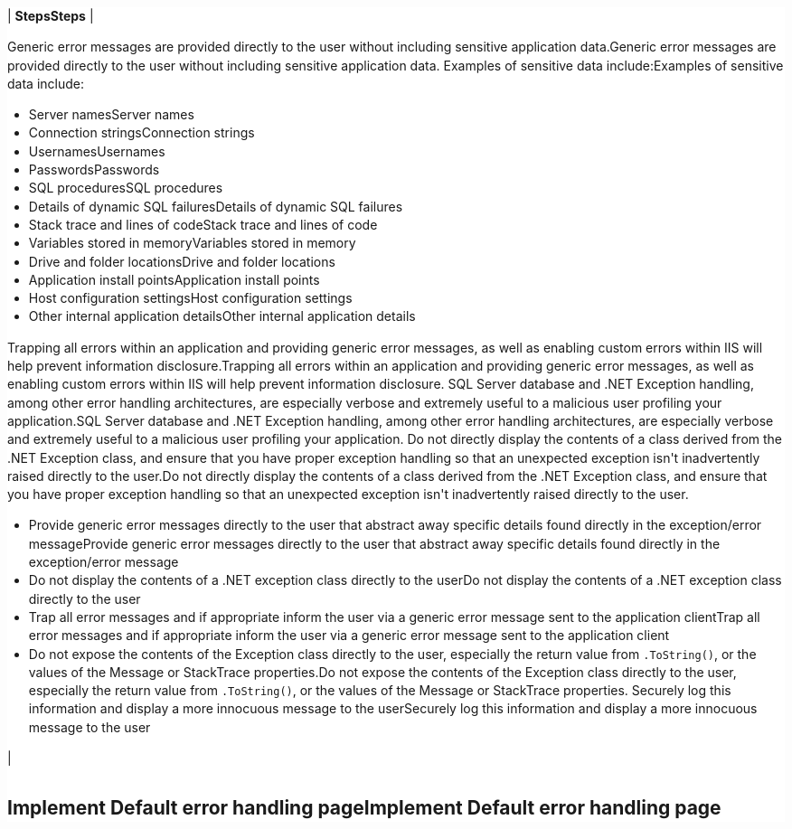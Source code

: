 | <span data-ttu-id="ad94f-210">**Steps**</span><span class="sxs-lookup"><span data-stu-id="ad94f-210">**Steps**</span></span> | <p><span data-ttu-id="ad94f-211">Generic error messages are provided directly to the user without including sensitive application data.</span><span class="sxs-lookup"><span data-stu-id="ad94f-211">Generic error messages are provided directly to the user without including sensitive application data.</span></span> <span data-ttu-id="ad94f-212">Examples of sensitive data include:</span><span class="sxs-lookup"><span data-stu-id="ad94f-212">Examples of sensitive data include:</span></span></p><ul><li><span data-ttu-id="ad94f-213">Server names</span><span class="sxs-lookup"><span data-stu-id="ad94f-213">Server names</span></span></li><li><span data-ttu-id="ad94f-214">Connection strings</span><span class="sxs-lookup"><span data-stu-id="ad94f-214">Connection strings</span></span></li><li><span data-ttu-id="ad94f-215">Usernames</span><span class="sxs-lookup"><span data-stu-id="ad94f-215">Usernames</span></span></li><li><span data-ttu-id="ad94f-216">Passwords</span><span class="sxs-lookup"><span data-stu-id="ad94f-216">Passwords</span></span></li><li><span data-ttu-id="ad94f-217">SQL procedures</span><span class="sxs-lookup"><span data-stu-id="ad94f-217">SQL procedures</span></span></li><li><span data-ttu-id="ad94f-218">Details of dynamic SQL failures</span><span class="sxs-lookup"><span data-stu-id="ad94f-218">Details of dynamic SQL failures</span></span></li><li><span data-ttu-id="ad94f-219">Stack trace and lines of code</span><span class="sxs-lookup"><span data-stu-id="ad94f-219">Stack trace and lines of code</span></span></li><li><span data-ttu-id="ad94f-220">Variables stored in memory</span><span class="sxs-lookup"><span data-stu-id="ad94f-220">Variables stored in memory</span></span></li><li><span data-ttu-id="ad94f-221">Drive and folder locations</span><span class="sxs-lookup"><span data-stu-id="ad94f-221">Drive and folder locations</span></span></li><li><span data-ttu-id="ad94f-222">Application install points</span><span class="sxs-lookup"><span data-stu-id="ad94f-222">Application install points</span></span></li><li><span data-ttu-id="ad94f-223">Host configuration settings</span><span class="sxs-lookup"><span data-stu-id="ad94f-223">Host configuration settings</span></span></li><li><span data-ttu-id="ad94f-224">Other internal application details</span><span class="sxs-lookup"><span data-stu-id="ad94f-224">Other internal application details</span></span></li></ul><p><span data-ttu-id="ad94f-225">Trapping all errors within an application and providing generic error messages, as well as enabling custom errors within IIS will help prevent information disclosure.</span><span class="sxs-lookup"><span data-stu-id="ad94f-225">Trapping all errors within an application and providing generic error messages, as well as enabling custom errors within IIS will help prevent information disclosure.</span></span> <span data-ttu-id="ad94f-226">SQL Server database and .NET Exception handling, among other error handling architectures, are especially verbose and extremely useful to a malicious user profiling your application.</span><span class="sxs-lookup"><span data-stu-id="ad94f-226">SQL Server database and .NET Exception handling, among other error handling architectures, are especially verbose and extremely useful to a malicious user profiling your application.</span></span> <span data-ttu-id="ad94f-227">Do not directly display the contents of a class derived from the .NET Exception class, and ensure that you have proper exception handling so that an unexpected exception isn't inadvertently raised directly to the user.</span><span class="sxs-lookup"><span data-stu-id="ad94f-227">Do not directly display the contents of a class derived from the .NET Exception class, and ensure that you have proper exception handling so that an unexpected exception isn't inadvertently raised directly to the user.</span></span></p><ul><li><span data-ttu-id="ad94f-228">Provide generic error messages directly to the user that abstract away specific details found directly in the exception/error message</span><span class="sxs-lookup"><span data-stu-id="ad94f-228">Provide generic error messages directly to the user that abstract away specific details found directly in the exception/error message</span></span></li><li><span data-ttu-id="ad94f-229">Do not display the contents of a .NET exception class directly to the user</span><span class="sxs-lookup"><span data-stu-id="ad94f-229">Do not display the contents of a .NET exception class directly to the user</span></span></li><li><span data-ttu-id="ad94f-230">Trap all error messages and if appropriate inform the user via a generic error message sent to the application client</span><span class="sxs-lookup"><span data-stu-id="ad94f-230">Trap all error messages and if appropriate inform the user via a generic error message sent to the application client</span></span></li><li><span data-ttu-id="ad94f-231">Do not expose the contents of the Exception class directly to the user, especially the return value from `.ToString()`, or the values of the Message or StackTrace properties.</span><span class="sxs-lookup"><span data-stu-id="ad94f-231">Do not expose the contents of the Exception class directly to the user, especially the return value from `.ToString()`, or the values of the Message or StackTrace properties.</span></span> <span data-ttu-id="ad94f-232">Securely log this information and display a more innocuous message to the user</span><span class="sxs-lookup"><span data-stu-id="ad94f-232">Securely log this information and display a more innocuous message to the user</span></span></li></ul>|

## <a id="default"></a><span data-ttu-id="ad94f-233">Implement Default error handling page</span><span class="sxs-lookup"><span data-stu-id="ad94f-233">Implement Default error handling page</span></span>
